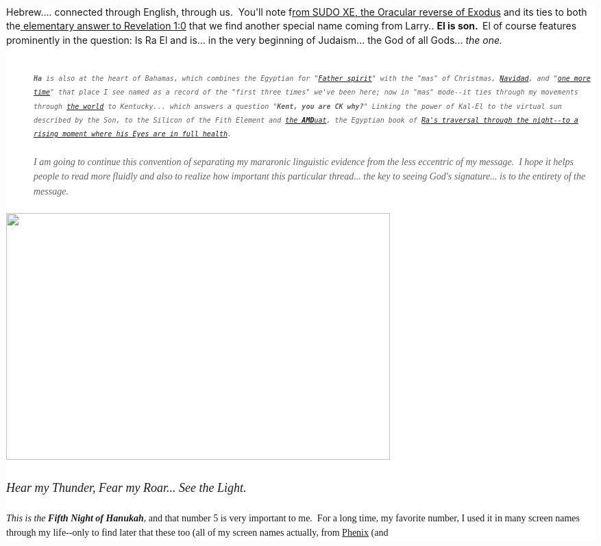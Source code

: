 Hebrew.</a>... connected through English, through us.  You'll note f<a data-saferedirecturl="https://www.google.com/url?hl=en&amp;q=http://gmass.co/x/c?c%3D688204%26l%3D502a2626-f47e-4c1c-9208-8adc0c6f7a2b%26r%3D7affc485-cfa3-4015-8155-cb10e0d4244e&amp;source=gmail&amp;ust=1483024674375000&amp;usg=AFQjCNFeNdjwI9adxaJE3C0Mkj3MGOUPUA" href="http://bit.ly/2iaae2d" target="_blank">rom SUDO XE, the Oracular reverse of Exodus</a> and its ties to both the<a data-saferedirecturl="https://www.google.com/url?hl=en&amp;q=http://gmass.co/x/c?c%3D688204%26l%3D7987252a-e268-4c62-ad3e-793d7d2ea8fd%26r%3D7affc485-cfa3-4015-8155-cb10e0d4244e&amp;source=gmail&amp;ust=1483024674375000&amp;usg=AFQjCNE6lXMjoTUpowpp-ARFy3P60i46vA" href="http://bit.ly/2i7sAAk" target="_blank"> elementary answer to Revelation 1:0</a> that we find another special name coming from Larry.. <b>El is son.  </b>El of course features prominently in the question: Is Ra El and is... in the very beginning of Judaism... the God of all Gods... <i>the one.</i></font></div><div><font face="monospace, monospace" size="1"><i><br/></i></font></div></blockquote><blockquote style="margin:0px 0px 0px 40px;border:none;padding:0px"><div><font face="monospace, monospace" size="1"><b style="font-style:italic">Ha</b><i> is also at the heart of Bahamas, which combines the Egyptian for "<a data-saferedirecturl="https://www.google.com/url?hl=en&amp;q=http://gmass.co/x/c?c%3D688204%26l%3D74afc1b7-b946-4faf-9944-873218db3bd8%26r%3D7affc485-cfa3-4015-8155-cb10e0d4244e&amp;source=gmail&amp;ust=1483024674375000&amp;usg=AFQjCNG44RN5QYWcvdeS0dktOVUPe8471w" href="http://bit.ly/2ieatqk" target="_blank">Father spirit</a>" with the "mas" of Christmas, </i><a data-saferedirecturl="https://www.google.com/url?hl=en&amp;q=http://gmass.co/x/c?c%3D688204%26l%3D90ed0d82-b1a4-4f85-bb53-680252a1019e%26r%3D7affc485-cfa3-4015-8155-cb10e0d4244e&amp;source=gmail&amp;ust=1483024674375000&amp;usg=AFQjCNGIzV7lXFDD_Z1Ewg8vqEECG2nb8Q" href="http://bit.ly/2iebvTr" style="font-style:italic" target="_blank">Navidad</a><i>, and "</i><a data-saferedirecturl="https://www.google.com/url?hl=en&amp;q=http://gmass.co/x/c?c%3D688204%26l%3D1fee6483-9773-41dc-b43c-0310fd5cc358%26r%3D7affc485-cfa3-4015-8155-cb10e0d4244e&amp;source=gmail&amp;ust=1483024674375000&amp;usg=AFQjCNF8YQtToTN-LTfWTSIwtRSZXuU6sQ" href="http://bit.ly/2iee8EJ" style="font-style:italic" target="_blank">one more time</a><i>" that place I see named as a record of the "first three times" we've been here; now in "mas" mode--it ties through my movements through </i><a data-saferedirecturl="https://www.google.com/url?hl=en&amp;q=http://gmass.co/x/c?c%3D688204%26l%3D0f1498f4-133b-432e-bb1c-66f39eb971ee%26r%3D7affc485-cfa3-4015-8155-cb10e0d4244e&amp;source=gmail&amp;ust=1483024674375000&amp;usg=AFQjCNE0VootFSJj2NK-gF-JrI_Gcd2Taw" href="http://bit.ly/2hZWere" style="font-style:italic" target="_blank">the world</a><i> to Kentucky... which answers a question "</i><b style="font-style:italic">Kent, you are CK why?</b><i>"</i><b style="font-style:italic"> </b><span style="font-style:italic">Linking the power of Kal-El to the virtual sun described by the Son, to the Silicon of the Fith Element and <a data-saferedirecturl="https://www.google.com/url?hl=en&amp;q=http://gmass.co/x/c?c%3D688204%26l%3D0f1498f4-133b-432e-bb1c-66f39eb971ee%26r%3D7affc485-cfa3-4015-8155-cb10e0d4244e&amp;source=gmail&amp;ust=1483024674375000&amp;usg=AFQjCNE0VootFSJj2NK-gF-JrI_Gcd2Taw" href="http://bit.ly/2hZWere" target="_blank">the <b>AMD</b>uat</a>, the Egyptian book of <a data-saferedirecturl="https://www.google.com/url?hl=en&amp;q=http://gmass.co/x/c?c%3D688204%26l%3D011ae162-3191-4a74-8e21-7ffa4b406d20%26r%3D7affc485-cfa3-4015-8155-cb10e0d4244e&amp;source=gmail&amp;ust=1483024674375000&amp;usg=AFQjCNGrSQcMJppYIi7SVyYaRaKpQ7tGjQ" href="http://bit.ly/2ie7IVS" target="_blank">Ra's traversal through the night--to a rising moment where his Eyes are in full health</a>.</span></font></div></blockquote><blockquote style="margin:0px 0px 0px 40px;border:none;padding:0px"><div><i><font face="times new roman, serif"><br/></font></i></div></blockquote><blockquote style="margin:0px 0px 0px 40px;border:none;padding:0px"><div><i><font face="times new roman, serif">I am going to continue this convention of separating my mararonic linguistic evidence from the less eccentric of my message.  I hope it helps people to read more fluidly and also to realize how important this particular thread... the key to seeing God's signature... is to the entirety of the message.</font></i></div><div><i><font face="times new roman, serif"><br/></font></i></div></blockquote><i><font face="times new roman, serif"><img height="360" src="http://i.imgur.com/WH3kl0B.png" style="margin-right:0px" width="560"/><br/>​<br/></font></i><div><font face="times new roman, serif"><i><font size="4">Hear my Thunder, Fear my Roar... See the Light.</font></i><br/></font></div><div><i><font face="times new roman, serif"><br/></font></i></div><div><font face="times new roman, serif"><i>This is the <b>Fifth Night of Hanukah</b>, </i>and that number 5 is very important to me.  For a long time, my favorite number, I used it in many screen names through my life--only to find later that these too (all of my screen names actually, from <a data-saferedirecturl="https://www.google.com/url?hl=en&amp;q=http://gmass.co/x/c?c%3D688204%26l%3Db91d7c4e-4a2f-415f-a418-85b76a5120b4%26r%3D7affc485-cfa3-4015-8155-cb10e0d4244e&amp;source=gmail&amp;ust=1483024674375000&amp;usg=AFQjCNHLhm9rRmIVEKchbmMrLz66RGt2Cg" href="http://bit.ly/2ie7Wwj" target="_blank">Phenix</a> (and